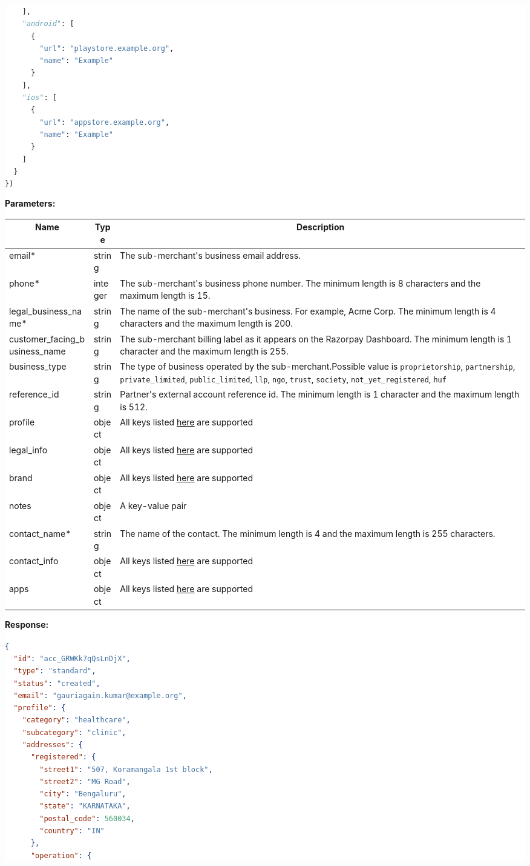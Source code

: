 ```py
    ],
    "android": [
      {
        "url": "playstore.example.org",
        "name": "Example"
      }
    ],
    "ios": [
      {
        "url": "appstore.example.org",
        "name": "Example"
      }
    ]
  }
})
```

**Parameters:**

| Name                          | Type    | Description                                                                                                                                                                                             |
| ----------------------------- | ------- | ------------------------------------------------------------------------------------------------------------------------------------------------------------------------------------------------------- |
| email\*                       | string  | The sub-merchant's business email address.                                                                                                                                                              |
| phone\*                       | integer | The sub-merchant's business phone number. The minimum length is 8 characters and the maximum length is 15.                                                                                              |
| legal_business_name\*         | string  | The name of the sub-merchant's business. For example, Acme Corp. The minimum length is 4 characters and the maximum length is 200.                                                                      |
| customer_facing_business_name | string  | The sub-merchant billing label as it appears on the Razorpay Dashboard. The minimum length is 1 character and the maximum length is 255.                                                                |
| business_type                 | string  | The type of business operated by the sub-merchant.Possible value is `proprietorship`, `partnership`, `private_limited`, `public_limited`, `llp`, `ngo`, `trust`, `society`, `not_yet_registered`, `huf` |
| reference_id                  | string  | Partner's external account reference id. The minimum length is 1 character and the maximum length is 512.                                                                                               |
| profile                       | object  | All keys listed [here](https://razorpay.com/docs/api/partners/account-onboarding/#create-an-account) are supported                                                                                      |
| legal_info                    | object  | All keys listed [here](hhttps://razorpay.com/docs/api/partners/account-onboarding/#create-an-account) are supported                                                                                     |
| brand                         | object  | All keys listed [here](https://razorpay.com/docs/api/partners/account-onboarding/#create-an-account) are supported                                                                                      |
| notes                         | object  | A key-value pair                                                                                                                                                                                        |
| contact_name\*                | string  | The name of the contact. The minimum length is 4 and the maximum length is 255 characters.                                                                                                              |
| contact_info                  | object  | All keys listed [here](https://razorpay.com/docs/api/partners/account-onboarding/#create-an-account) are supported                                                                                      |
| apps                          | object  | All keys listed [here](https://razorpay.com/docs/api/partners/account-onboarding/#create-an-account) are supported                                                                                      |

**Response:**

```json
{
  "id": "acc_GRWKk7qQsLnDjX",
  "type": "standard",
  "status": "created",
  "email": "gauriagain.kumar@example.org",
  "profile": {
    "category": "healthcare",
    "subcategory": "clinic",
    "addresses": {
      "registered": {
        "street1": "507, Koramangala 1st block",
        "street2": "MG Road",
        "city": "Bengaluru",
        "state": "KARNATAKA",
        "postal_code": 560034,
        "country": "IN"
      },
      "operation": {
```